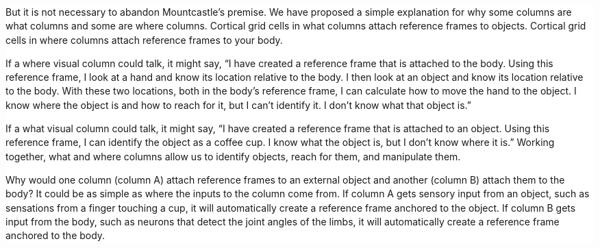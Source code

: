 But it is not necessary to abandon Mountcastle’s premise. We have proposed a simple explanation for why some columns are what columns and some are where columns. Cortical grid cells in what columns attach reference frames to objects. Cortical grid cells in where columns attach reference frames to your body.

If a where visual column could talk, it might say, “I have created a reference frame that is attached to the body. Using this reference frame, I look at a hand and know its location relative to the body. I then look at an object and know its location relative to the body. With these two locations, both in the body’s reference frame, I can calculate how to move the hand to the object. I know where the object is and how to reach for it, but I can’t identify it. I don’t know what that object is.”

If a what visual column could talk, it might say, “I have created a reference frame that is attached to an object. Using this reference frame, I can identify the object as a coffee cup. I know what the object is, but I don’t know where it is.” Working together, what and where columns allow us to identify objects, reach for them, and manipulate them.

Why would one column (column A) attach reference frames to an external object and another (column B) attach them to the body? It could be as simple as where the inputs to the column come from. If column A gets sensory input from an object, such as sensations from a finger touching a cup, it will automatically create a reference frame anchored to the object. If column B gets input from the body, such as neurons that detect the joint angles of the limbs, it will automatically create a reference frame anchored to the body.

